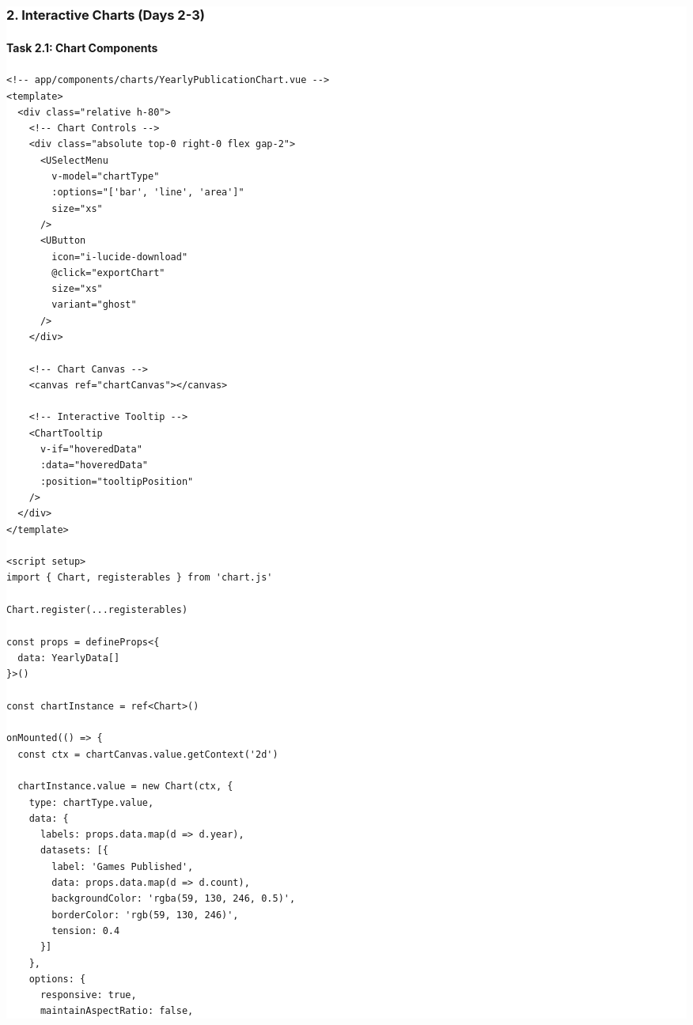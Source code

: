 ### 2. Interactive Charts (Days 2-3)

#### Task 2.1: Chart Components
```vue
<!-- app/components/charts/YearlyPublicationChart.vue -->
<template>
  <div class="relative h-80">
    <!-- Chart Controls -->
    <div class="absolute top-0 right-0 flex gap-2">
      <USelectMenu
        v-model="chartType"
        :options="['bar', 'line', 'area']"
        size="xs"
      />
      <UButton
        icon="i-lucide-download"
        @click="exportChart"
        size="xs"
        variant="ghost"
      />
    </div>
    
    <!-- Chart Canvas -->
    <canvas ref="chartCanvas"></canvas>
    
    <!-- Interactive Tooltip -->
    <ChartTooltip
      v-if="hoveredData"
      :data="hoveredData"
      :position="tooltipPosition"
    />
  </div>
</template>

<script setup>
import { Chart, registerables } from 'chart.js'

Chart.register(...registerables)

const props = defineProps<{
  data: YearlyData[]
}>()

const chartInstance = ref<Chart>()

onMounted(() => {
  const ctx = chartCanvas.value.getContext('2d')
  
  chartInstance.value = new Chart(ctx, {
    type: chartType.value,
    data: {
      labels: props.data.map(d => d.year),
      datasets: [{
        label: 'Games Published',
        data: props.data.map(d => d.count),
        backgroundColor: 'rgba(59, 130, 246, 0.5)',
        borderColor: 'rgb(59, 130, 246)',
        tension: 0.4
      }]
    },
    options: {
      responsive: true,
      maintainAspectRatio: false,
```
